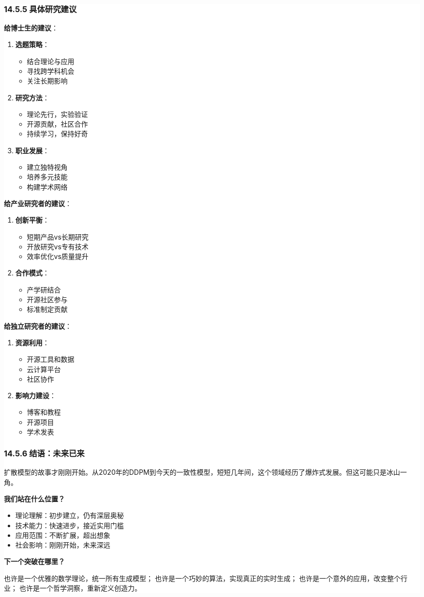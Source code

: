 ### 14.5.5 具体研究建议

**给博士生的建议**：

1. **选题策略**：
   - 结合理论与应用
   - 寻找跨学科机会
   - 关注长期影响

2. **研究方法**：
   - 理论先行，实验验证
   - 开源贡献，社区合作
   - 持续学习，保持好奇

3. **职业发展**：
   - 建立独特视角
   - 培养多元技能
   - 构建学术网络

**给产业研究者的建议**：

1. **创新平衡**：
   - 短期产品vs长期研究
   - 开放研究vs专有技术
   - 效率优化vs质量提升

2. **合作模式**：
   - 产学研结合
   - 开源社区参与
   - 标准制定贡献

**给独立研究者的建议**：

1. **资源利用**：
   - 开源工具和数据
   - 云计算平台
   - 社区协作

2. **影响力建设**：
   - 博客和教程
   - 开源项目
   - 学术发表

### 14.5.6 结语：未来已来

扩散模型的故事才刚刚开始。从2020年的DDPM到今天的一致性模型，短短几年间，这个领域经历了爆炸式发展。但这可能只是冰山一角。

**我们站在什么位置？**

- 理论理解：初步建立，仍有深层奥秘
- 技术能力：快速进步，接近实用门槛
- 应用范围：不断扩展，超出想象
- 社会影响：刚刚开始，未来深远

**下一个突破在哪里？**

也许是一个优雅的数学理论，统一所有生成模型；
也许是一个巧妙的算法，实现真正的实时生成；
也许是一个意外的应用，改变整个行业；
也许是一个哲学洞察，重新定义创造力。
